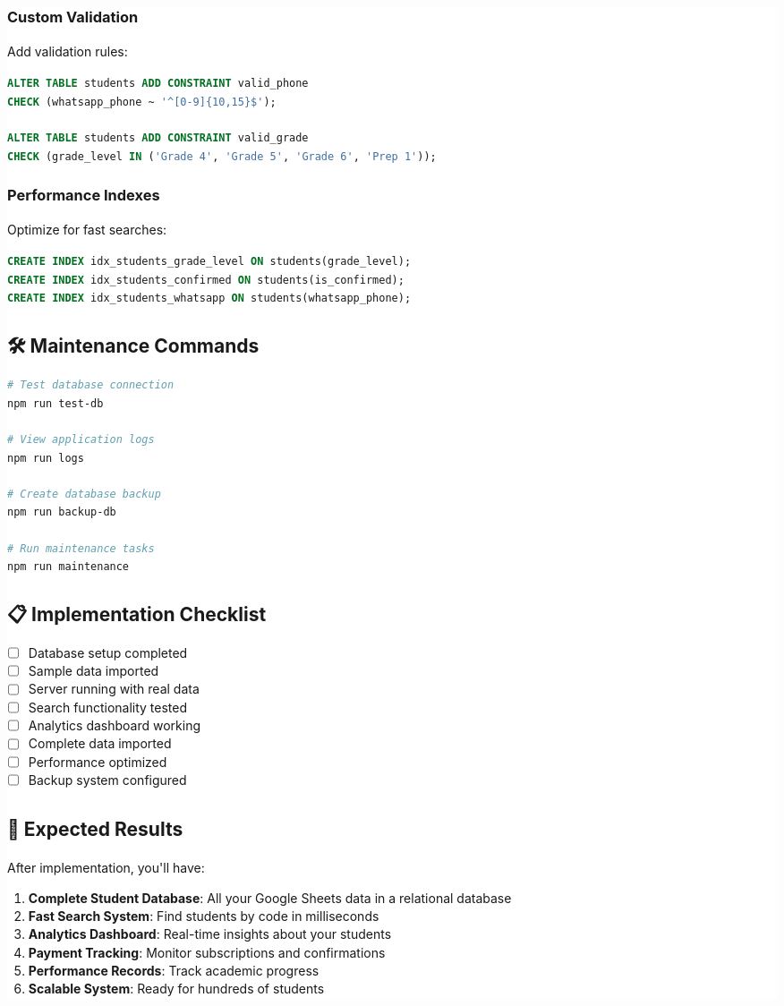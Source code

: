 ### **Custom Validation**
Add validation rules:
```sql
ALTER TABLE students ADD CONSTRAINT valid_phone 
CHECK (whatsapp_phone ~ '^[0-9]{10,15}$');

ALTER TABLE students ADD CONSTRAINT valid_grade 
CHECK (grade_level IN ('Grade 4', 'Grade 5', 'Grade 6', 'Prep 1'));
```

### **Performance Indexes**
Optimize for fast searches:
```sql
CREATE INDEX idx_students_grade_level ON students(grade_level);
CREATE INDEX idx_students_confirmed ON students(is_confirmed);
CREATE INDEX idx_students_whatsapp ON students(whatsapp_phone);
```

## 🛠️ Maintenance Commands

```bash
# Test database connection
npm run test-db

# View application logs
npm run logs

# Create database backup
npm run backup-db

# Run maintenance tasks
npm run maintenance
```

## 📋 Implementation Checklist

- [ ] Database setup completed
- [ ] Sample data imported
- [ ] Server running with real data
- [ ] Search functionality tested
- [ ] Analytics dashboard working
- [ ] Complete data imported
- [ ] Performance optimized
- [ ] Backup system configured

## 🎉 Expected Results

After implementation, you'll have:

1. **Complete Student Database**: All your Google Sheets data in a relational database
2. **Fast Search System**: Find students by code in milliseconds
3. **Analytics Dashboard**: Real-time insights about your students
4. **Payment Tracking**: Monitor subscriptions and confirmations
5. **Performance Records**: Track academic progress
6. **Scalable System**: Ready for hundreds of students
